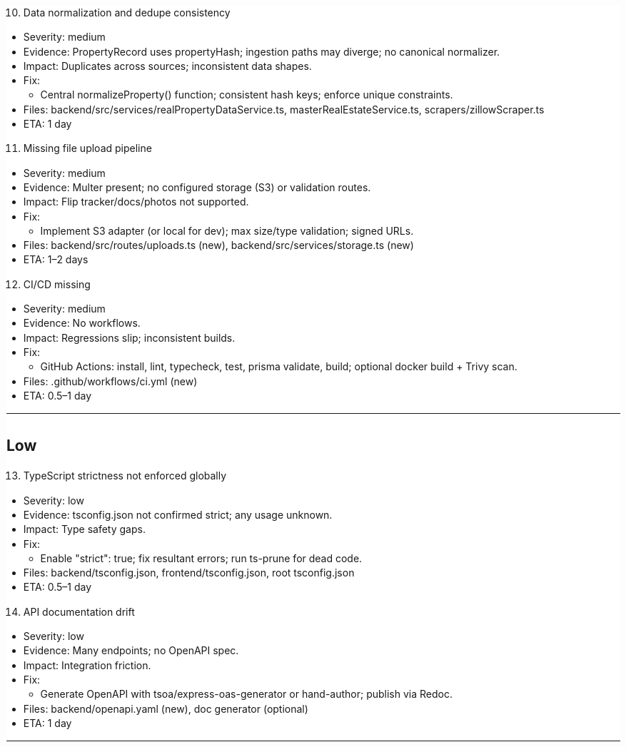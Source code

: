 10) Data normalization and dedupe consistency
- Severity: medium
- Evidence: PropertyRecord uses propertyHash; ingestion paths may diverge; no canonical normalizer.
- Impact: Duplicates across sources; inconsistent data shapes.
- Fix:
  - Central normalizeProperty() function; consistent hash keys; enforce unique constraints.
- Files: backend/src/services/realPropertyDataService.ts, masterRealEstateService.ts, scrapers/zillowScraper.ts
- ETA: 1 day

11) Missing file upload pipeline
- Severity: medium
- Evidence: Multer present; no configured storage (S3) or validation routes.
- Impact: Flip tracker/docs/photos not supported.
- Fix:
  - Implement S3 adapter (or local for dev); max size/type validation; signed URLs.
- Files: backend/src/routes/uploads.ts (new), backend/src/services/storage.ts (new)
- ETA: 1–2 days

12) CI/CD missing
- Severity: medium
- Evidence: No workflows.
- Impact: Regressions slip; inconsistent builds.
- Fix:
  - GitHub Actions: install, lint, typecheck, test, prisma validate, build; optional docker build + Trivy scan.
- Files: .github/workflows/ci.yml (new)
- ETA: 0.5–1 day

---

## Low

13) TypeScript strictness not enforced globally
- Severity: low
- Evidence: tsconfig.json not confirmed strict; any usage unknown.
- Impact: Type safety gaps.
- Fix:
  - Enable "strict": true; fix resultant errors; run ts-prune for dead code.
- Files: backend/tsconfig.json, frontend/tsconfig.json, root tsconfig.json
- ETA: 0.5–1 day

14) API documentation drift
- Severity: low
- Evidence: Many endpoints; no OpenAPI spec.
- Impact: Integration friction.
- Fix:
  - Generate OpenAPI with tsoa/express-oas-generator or hand-author; publish via Redoc.
- Files: backend/openapi.yaml (new), doc generator (optional)
- ETA: 1 day

---
